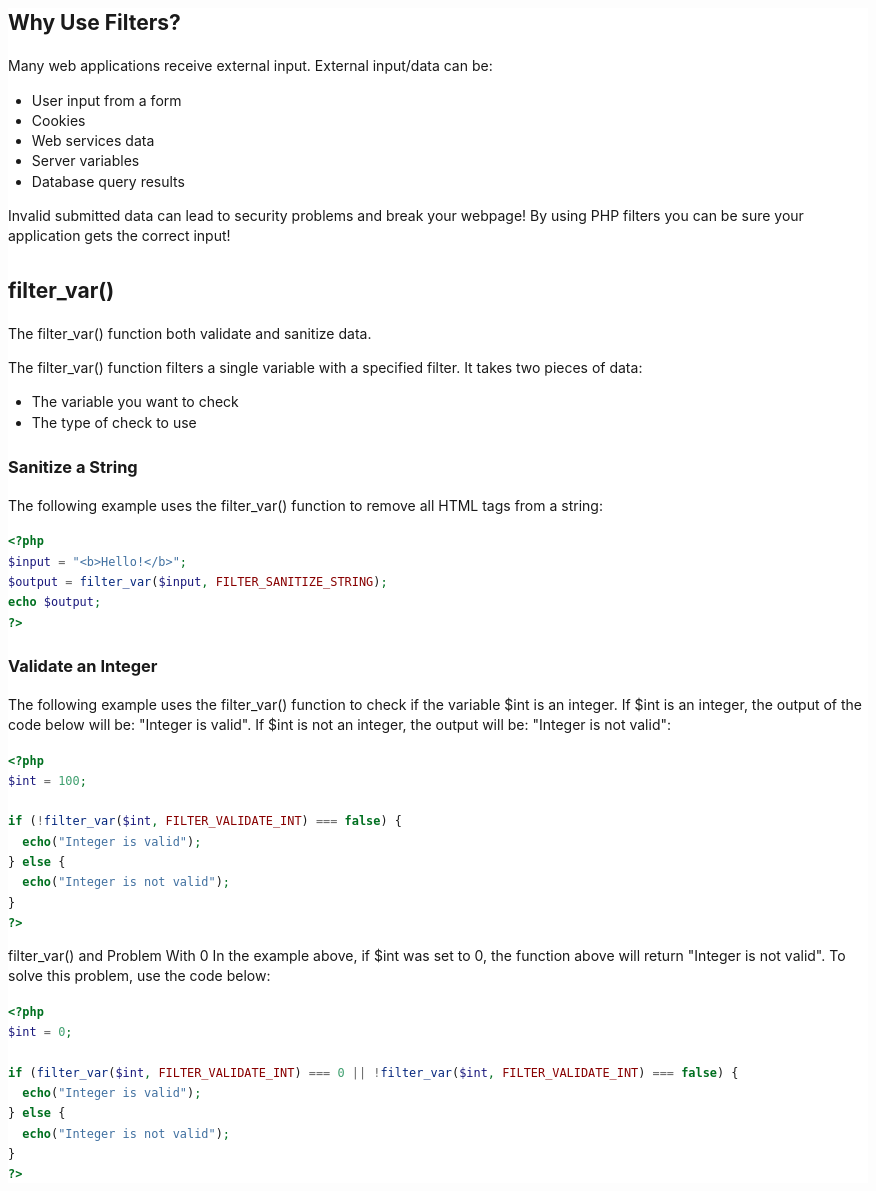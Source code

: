 ## Why Use Filters?
Many web applications receive external input. External input/data can be:

+ User input from a form
+ Cookies
+ Web services data
+ Server variables
+ Database query results

Invalid submitted data can lead to security problems and break your webpage!
By using PHP filters you can be sure your application gets the correct input!

## filter_var()
The filter_var() function both validate and sanitize data.

The filter_var() function filters a single variable with a specified filter. It takes two pieces of data:

+ The variable you want to check
+ The type of check to use

### Sanitize a String
The following example uses the filter_var() function to remove all HTML tags from a string:
```php
<?php
$input = "<b>Hello!</b>";
$output = filter_var($input, FILTER_SANITIZE_STRING);
echo $output;
?>
```

### Validate an Integer
The following example uses the filter_var() function to check if the variable $int is an integer. If $int is an integer, the output of the code below will be: "Integer is valid". If $int is not an integer, the output will be: "Integer is not valid":
```php
<?php
$int = 100;

if (!filter_var($int, FILTER_VALIDATE_INT) === false) {
  echo("Integer is valid");
} else {
  echo("Integer is not valid");
}
?>
```

filter_var() and Problem With 0
In the example above, if $int was set to 0, the function above will return "Integer is not valid". To solve this problem, use the code below:

```php
<?php
$int = 0;

if (filter_var($int, FILTER_VALIDATE_INT) === 0 || !filter_var($int, FILTER_VALIDATE_INT) === false) {
  echo("Integer is valid");
} else {
  echo("Integer is not valid");
}
?>
```
